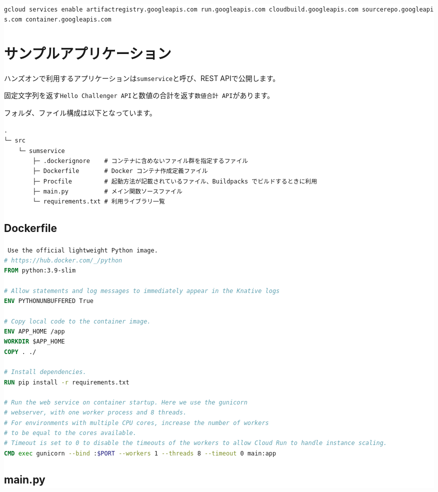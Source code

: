 ```bash
gcloud services enable artifactregistry.googleapis.com run.googleapis.com cloudbuild.googleapis.com sourcerepo.googleapis.com container.googleapis.com
```

# サンプルアプリケーション

ハンズオンで利用するアプリケーションは`sumservice`と呼び、REST APIで公開します。

固定文字列を返す`Hello Challenger API`と数値の合計を返す`数値合計 API`があります。

フォルダ、ファイル構成は以下となっています。
```
.
└─ src
    └─ sumservice
        ├─ .dockerignore    # コンテナに含めないファイル群を指定するファイル
        ├─ Dockerfile       # Docker コンテナ作成定義ファイル
        ├─ Procfile         # 起動方法が記載されているファイル、Buildpacks でビルドするときに利用
        ├─ main.py          # メイン関数ソースファイル
        └─ requirements.txt # 利用ライブラリ一覧
```

## Dockerfile

```Dockerfile
 Use the official lightweight Python image.
# https://hub.docker.com/_/python
FROM python:3.9-slim

# Allow statements and log messages to immediately appear in the Knative logs
ENV PYTHONUNBUFFERED True

# Copy local code to the container image.
ENV APP_HOME /app
WORKDIR $APP_HOME
COPY . ./

# Install dependencies.
RUN pip install -r requirements.txt

# Run the web service on container startup. Here we use the gunicorn
# webserver, with one worker process and 8 threads.
# For environments with multiple CPU cores, increase the number of workers
# to be equal to the cores available.
# Timeout is set to 0 to disable the timeouts of the workers to allow Cloud Run to handle instance scaling.
CMD exec gunicorn --bind :$PORT --workers 1 --threads 8 --timeout 0 main:app
```

## main.py
